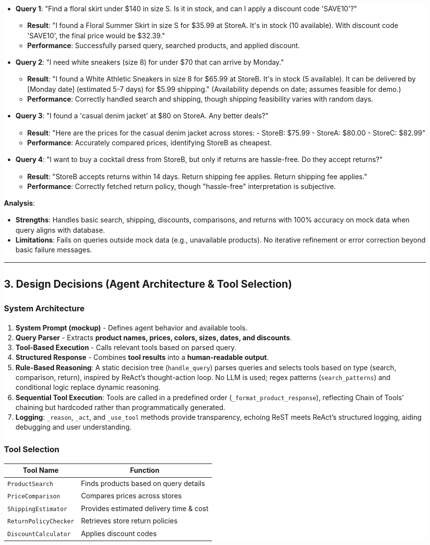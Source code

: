 - **Query 1**: "Find a floral skirt under $140 in size S. Is it in stock, and can I apply a discount code 'SAVE10'?"
  - **Result**: "I found a Floral Summer Skirt in size S for $35.99 at StoreA. It's in stock (10 available). With discount code 'SAVE10', the final price would be $32.39."
  - **Performance**: Successfully parsed query, searched products, and applied discount.

- **Query 2**: "I need white sneakers (size 8) for under $70 that can arrive by Monday."
  - **Result**: "I found a White Athletic Sneakers in size 8 for $65.99 at StoreB. It's in stock (5 available). It can be delivered by [Monday date] (estimated 5-7 days) for $5.99 shipping." (Availability depends on date; assumes feasible for demo.)
  - **Performance**: Correctly handled search and shipping, though shipping feasibility varies with random days.

- **Query 3**: "I found a 'casual denim jacket' at $80 on StoreA. Any better deals?"
  - **Result**: "Here are the prices for the casual denim jacket across stores: - StoreB: $75.99 - StoreA: $80.00 - StoreC: $82.99"
  - **Performance**: Accurately compared prices, identifying StoreB as cheapest.

- **Query 4**: "I want to buy a cocktail dress from StoreB, but only if returns are hassle-free. Do they accept returns?"
  - **Result**: "StoreB accepts returns within 14 days. Return shipping fee applies. Return shipping fee applies."
  - **Performance**: Correctly fetched return policy, though "hassle-free" interpretation is subjective.

**Analysis**:
- **Strengths**: Handles basic search, shipping, discounts, comparisons, and returns with 100% accuracy on mock data when query aligns with database.
- **Limitations**: Fails on queries outside mock data (e.g., unavailable products). No iterative refinement or error correction beyond basic failure messages.
---

## **3. Design Decisions (Agent Architecture & Tool Selection)**

### **System Architecture**
1. **System Prompt (mockup)** - Defines agent behavior and available tools.
2. **Query Parser** - Extracts **product names, prices, colors, sizes, dates, and discounts**.
3. **Tool-Based Execution** - Calls relevant tools based on parsed query.
4. **Structured Response** - Combines **tool results** into a **human-readable output**.
5. **Rule-Based Reasoning**: A static decision tree (`handle_query`) parses queries and selects tools based on type (search, comparison, return), inspired by ReAct’s thought-action loop. No LLM is used; regex patterns (`search_patterns`) and conditional logic replace dynamic reasoning.
6. **Sequential Tool Execution**: Tools are called in a predefined order (`_format_product_response`), reflecting Chain of Tools’ chaining but hardcoded rather than programmatically generated.
7. **Logging**: `_reason`, `_act`, and `_use_tool` methods provide transparency, echoing ReST meets ReAct’s structured logging, aiding debugging and user understanding.

### **Tool Selection**
| **Tool Name** | **Function** |
|--------------|-------------|
| `ProductSearch` | Finds products based on query details |
| `PriceComparison` | Compares prices across stores |
| `ShippingEstimator` | Provides estimated delivery time & cost |
| `ReturnPolicyChecker` | Retrieves store return policies |
| `DiscountCalculator` | Applies discount codes |
